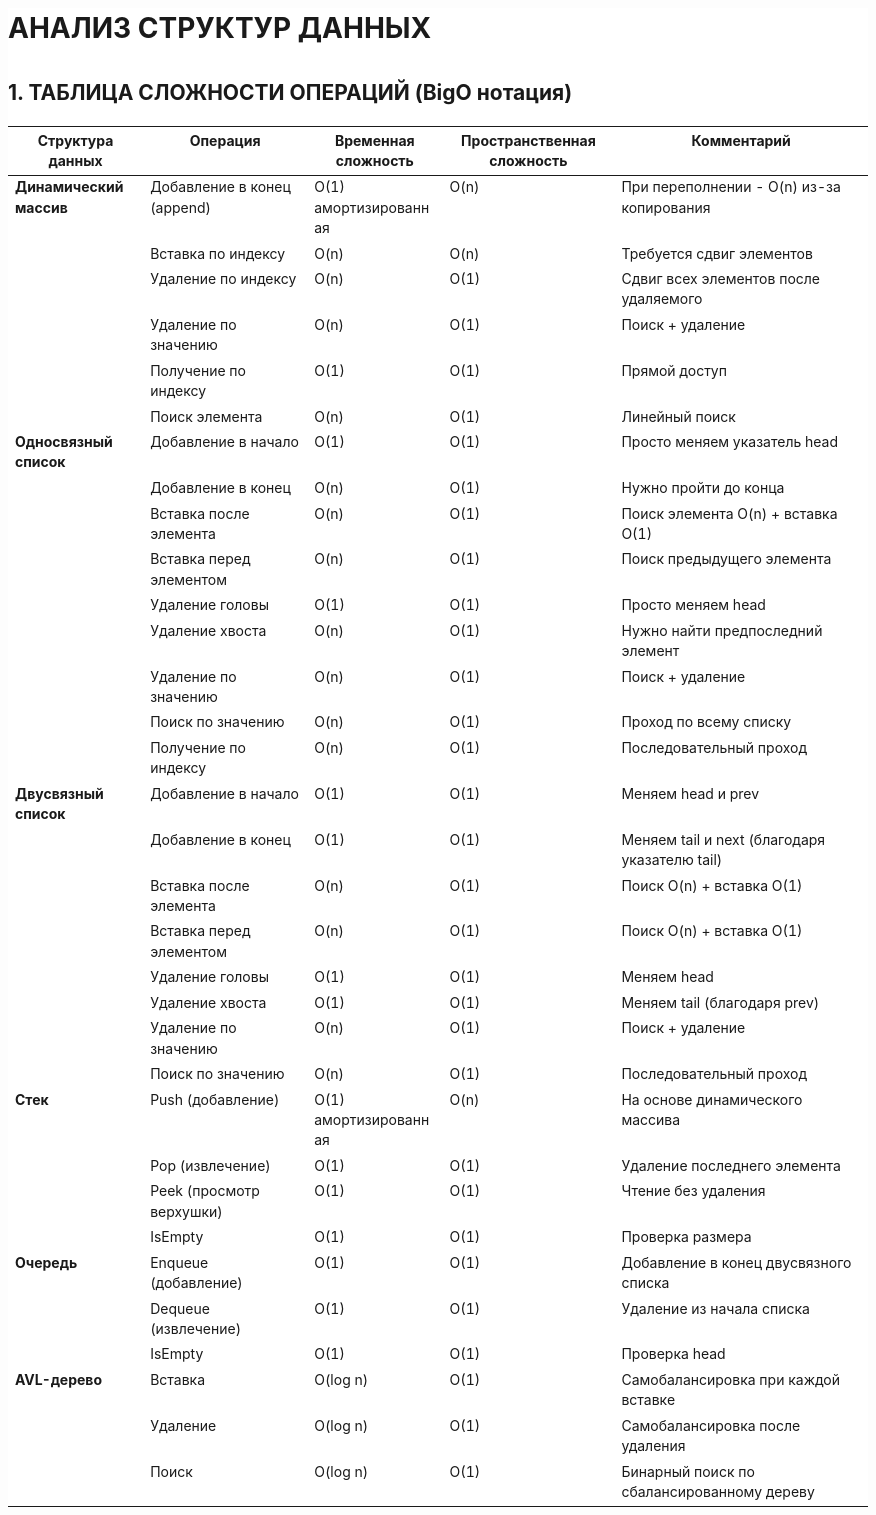 # АНАЛИЗ СТРУКТУР ДАННЫХ

## 1. ТАБЛИЦА СЛОЖНОСТИ ОПЕРАЦИЙ (BigO нотация)

| Структура данных | Операция | Временная сложность | Пространственная сложность | Комментарий |
|-----------------|----------|---------------------|---------------------------|-------------|
| **Динамический массив** | Добавление в конец (append) | O(1) амортизированная | O(n) | При переполнении - O(n) из-за копирования |
| | Вставка по индексу | O(n) | O(n) | Требуется сдвиг элементов |
| | Удаление по индексу | O(n) | O(1) | Сдвиг всех элементов после удаляемого |
| | Удаление по значению | O(n) | O(1) | Поиск + удаление |
| | Получение по индексу | O(1) | O(1) | Прямой доступ |
| | Поиск элемента | O(n) | O(1) | Линейный поиск |
| **Односвязный список** | Добавление в начало | O(1) | O(1) | Просто меняем указатель head |
| | Добавление в конец | O(n) | O(1) | Нужно пройти до конца |
| | Вставка после элемента | O(n) | O(1) | Поиск элемента O(n) + вставка O(1) |
| | Вставка перед элементом | O(n) | O(1) | Поиск предыдущего элемента |
| | Удаление головы | O(1) | O(1) | Просто меняем head |
| | Удаление хвоста | O(n) | O(1) | Нужно найти предпоследний элемент |
| | Удаление по значению | O(n) | O(1) | Поиск + удаление |
| | Поиск по значению | O(n) | O(1) | Проход по всему списку |
| | Получение по индексу | O(n) | O(1) | Последовательный проход |
| **Двусвязный список** | Добавление в начало | O(1) | O(1) | Меняем head и prev |
| | Добавление в конец | O(1) | O(1) | Меняем tail и next (благодаря указателю tail) |
| | Вставка после элемента | O(n) | O(1) | Поиск O(n) + вставка O(1) |
| | Вставка перед элементом | O(n) | O(1) | Поиск O(n) + вставка O(1) |
| | Удаление головы | O(1) | O(1) | Меняем head |
| | Удаление хвоста | O(1) | O(1) | Меняем tail (благодаря prev) |
| | Удаление по значению | O(n) | O(1) | Поиск + удаление |
| | Поиск по значению | O(n) | O(1) | Последовательный проход |
| **Стек** | Push (добавление) | O(1) амортизированная | O(n) | На основе динамического массива |
| | Pop (извлечение) | O(1) | O(1) | Удаление последнего элемента |
| | Peek (просмотр верхушки) | O(1) | O(1) | Чтение без удаления |
| | IsEmpty | O(1) | O(1) | Проверка размера |
| **Очередь** | Enqueue (добавление) | O(1) | O(1) | Добавление в конец двусвязного списка |
| | Dequeue (извлечение) | O(1) | O(1) | Удаление из начала списка |
| | IsEmpty | O(1) | O(1) | Проверка head |
| **AVL-дерево** | Вставка | O(log n) | O(1) | Самобалансировка при каждой вставке |
| | Удаление | O(log n) | O(1) | Самобалансировка после удаления |
| | Поиск | O(log n) | O(1) | Бинарный поиск по сбалансированному дереву |